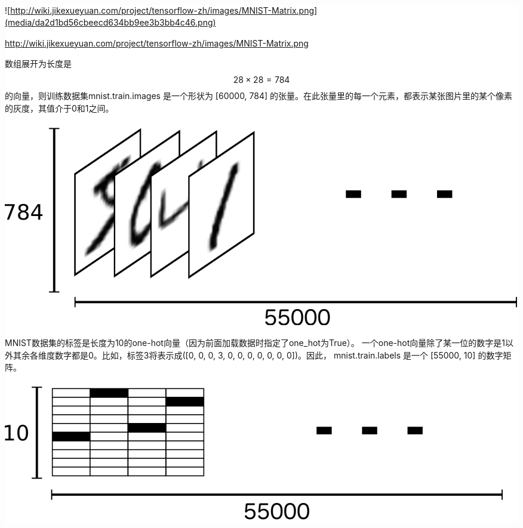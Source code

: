 ![http://wiki.jikexueyuan.com/project/tensorflow-zh/images/MNIST-Matrix.png](media/da2d1bd56cbeecd634bb9ee3b3bb4c46.png)

http://wiki.jikexueyuan.com/project/tensorflow-zh/images/MNIST-Matrix.png

数组展开为长度是$$28 \times 28 =
784$$的向量，则训练数据集mnist.train.images 是一个形状为 [60000,
784] 的张量。在此张量里的每一个元素，都表示某张图片里的某个像素的灰度，其值介于0和1之间。

![](media/85d965347000e0f467ba96838b79dd95.png)

MNIST数据集的标签是长度为10的one-hot向量（因为前面加载数据时指定了one_hot为True）。
一个one-hot向量除了某一位的数字是1以外其余各维度数字都是0。比如，标签3将表示成([0,
0, 0, 3, 0, 0, 0, 0, 0, 0, 0])。因此， mnist.train.labels 是一个 [55000,
10] 的数字矩阵。

![](media/309c7c7e070fc0485ef0f4ddd26e5971.png)
